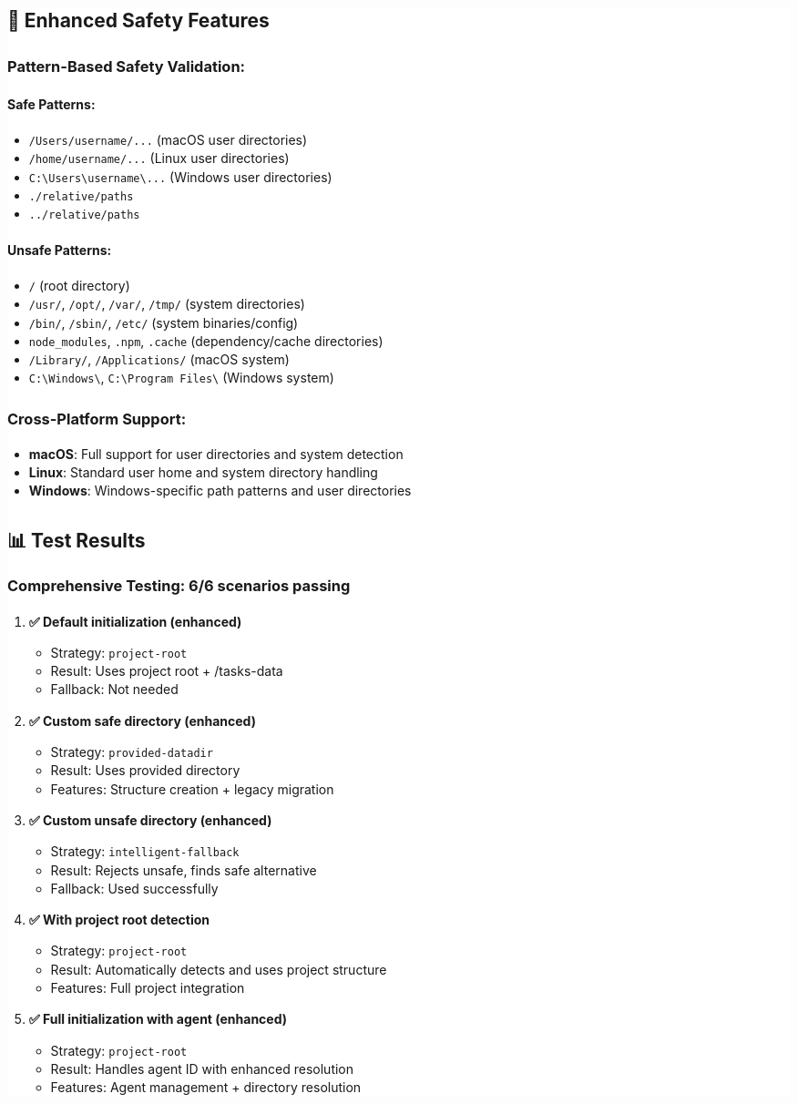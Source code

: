 ## 🔧 Enhanced Safety Features

### Pattern-Based Safety Validation:

#### **Safe Patterns**:
- `/Users/username/...` (macOS user directories)
- `/home/username/...` (Linux user directories)
- `C:\Users\username\...` (Windows user directories)
- `./relative/paths`
- `../relative/paths`

#### **Unsafe Patterns**:
- `/` (root directory)
- `/usr/`, `/opt/`, `/var/`, `/tmp/` (system directories)
- `/bin/`, `/sbin/`, `/etc/` (system binaries/config)
- `node_modules`, `.npm`, `.cache` (dependency/cache directories)
- `/Library/`, `/Applications/` (macOS system)
- `C:\Windows\`, `C:\Program Files\` (Windows system)

### Cross-Platform Support:
- **macOS**: Full support for user directories and system detection
- **Linux**: Standard user home and system directory handling
- **Windows**: Windows-specific path patterns and user directories

## 📊 Test Results

### **Comprehensive Testing**: 6/6 scenarios passing

1. **✅ Default initialization (enhanced)**
   - Strategy: `project-root`
   - Result: Uses project root + /tasks-data
   - Fallback: Not needed

2. **✅ Custom safe directory (enhanced)**
   - Strategy: `provided-datadir`
   - Result: Uses provided directory
   - Features: Structure creation + legacy migration

3. **✅ Custom unsafe directory (enhanced)**
   - Strategy: `intelligent-fallback`
   - Result: Rejects unsafe, finds safe alternative
   - Fallback: Used successfully

4. **✅ With project root detection**
   - Strategy: `project-root`
   - Result: Automatically detects and uses project structure
   - Features: Full project integration

5. **✅ Full initialization with agent (enhanced)**
   - Strategy: `project-root`
   - Result: Handles agent ID with enhanced resolution
   - Features: Agent management + directory resolution
